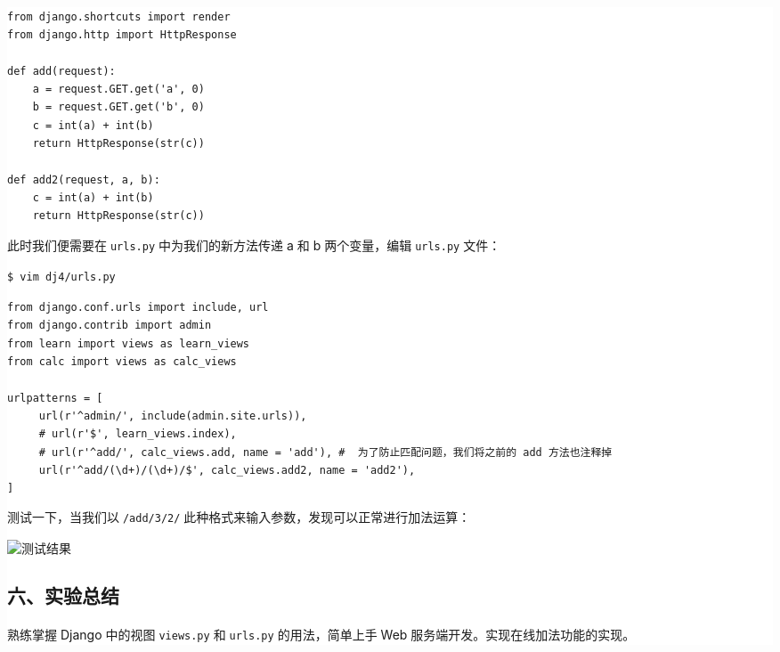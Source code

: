 ```
from django.shortcuts import render
from django.http import HttpResponse

def add(request):
    a = request.GET.get('a', 0)
    b = request.GET.get('b', 0)
    c = int(a) + int(b)
    return HttpResponse(str(c))

def add2(request, a, b):
    c = int(a) + int(b)
    return HttpResponse(str(c))

```

此时我们便需要在 `urls.py` 中为我们的新方法传递 a 和 b 两个变量，编辑 `urls.py` 文件：

```
$ vim dj4/urls.py

```

```
from django.conf.urls import include, url
from django.contrib import admin
from learn import views as learn_views
from calc import views as calc_views

urlpatterns = [
     url(r'^admin/', include(admin.site.urls)),
     # url(r'$', learn_views.index),
     # url(r'^add/', calc_views.add, name = 'add'), #  为了防止匹配问题，我们将之前的 add 方法也注释掉
     url(r'^add/(\d+)/(\d+)/$', calc_views.add2, name = 'add2'),
]

```

测试一下，当我们以 `/add/3/2/` 此种格式来输入参数，发现可以正常进行加法运算：

![测试结果](https://dn-anything-about-doc.qbox.me/document-uid370033labid2625timestamp1488863894344.png/wm)

## 六、实验总结

熟练掌握 Django 中的视图 `views.py` 和 `urls.py` 的用法，简单上手 Web 服务端开发。实现在线加法功能的实现。